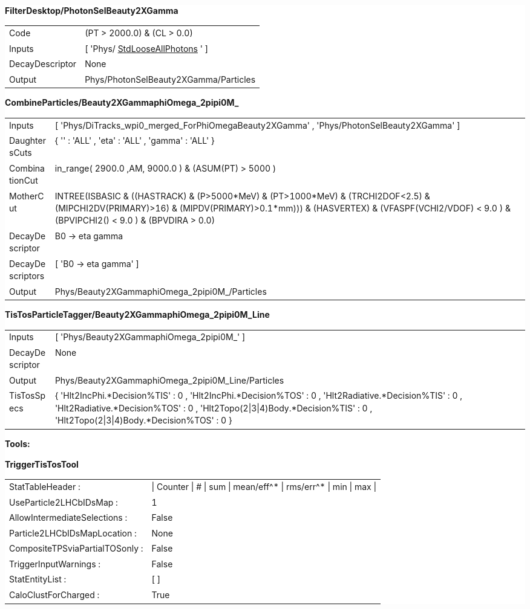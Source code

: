 **FilterDesktop/PhotonSelBeauty2XGamma**

|                 |                                                                           |
|-----------------|---------------------------------------------------------------------------|
| Code            | (PT \> 2000.0) & (CL \> 0.0)                                              |
| Inputs          | [ 'Phys/ [StdLooseAllPhotons](./stripping21r0p1-stdlooseallphotons) ' ] |
| DecayDescriptor | None                                                                      |
| Output          | Phys/PhotonSelBeauty2XGamma/Particles                                     |

**CombineParticles/Beauty2XGammaphiOmega_2pipi0M\_**

|                  |                                                                                                                                                                                                                                     |
|------------------|-------------------------------------------------------------------------------------------------------------------------------------------------------------------------------------------------------------------------------------|
| Inputs           | [ 'Phys/DiTracks_wpi0_merged_ForPhiOmegaBeauty2XGamma' , 'Phys/PhotonSelBeauty2XGamma' ]                                                                                                                                          |
| DaughtersCuts    | { '' : 'ALL' , 'eta' : 'ALL' , 'gamma' : 'ALL' }                                                                                                                                                                                    |
| CombinationCut   | in_range( 2900.0 ,AM, 9000.0 ) & (ASUM(PT) \> 5000 )                                                                                                                                                                                |
| MotherCut        | INTREE(ISBASIC & ((HASTRACK) & (P\>5000\*MeV) & (PT\>1000\*MeV) & (TRCHI2DOF\<2.5) & (MIPCHI2DV(PRIMARY)\>16) & (MIPDV(PRIMARY)\>0.1\*mm))) & (HASVERTEX) & (VFASPF(VCHI2/VDOF) \< 9.0 ) & (BPVIPCHI2() \< 9.0 ) & (BPVDIRA \> 0.0) |
| DecayDescriptor  | B0 -\> eta gamma                                                                                                                                                                                                                    |
| DecayDescriptors | [ 'B0 -\> eta gamma' ]                                                                                                                                                                                                            |
| Output           | Phys/Beauty2XGammaphiOmega_2pipi0M\_/Particles                                                                                                                                                                                      |

**TisTosParticleTagger/Beauty2XGammaphiOmega_2pipi0M_Line**

|                 |                                                                                                                                                                                                                                           |
|-----------------|-------------------------------------------------------------------------------------------------------------------------------------------------------------------------------------------------------------------------------------------|
| Inputs          | [ 'Phys/Beauty2XGammaphiOmega_2pipi0M\_' ]                                                                                                                                                                                              |
| DecayDescriptor | None                                                                                                                                                                                                                                      |
| Output          | Phys/Beauty2XGammaphiOmega_2pipi0M_Line/Particles                                                                                                                                                                                         |
| TisTosSpecs     | { 'Hlt2IncPhi.\*Decision%TIS' : 0 , 'Hlt2IncPhi.\*Decision%TOS' : 0 , 'Hlt2Radiative.\*Decision%TIS' : 0 , 'Hlt2Radiative.\*Decision%TOS' : 0 , 'Hlt2Topo(2\|3\|4)Body.\*Decision%TIS' : 0 , 'Hlt2Topo(2\|3\|4)Body.\*Decision%TOS' : 0 } |

****Tools:****

**TriggerTisTosTool**

|                                 |                                                                                                           |
|---------------------------------|-----------------------------------------------------------------------------------------------------------|
| StatTableHeader :               | \| Counter \| \# \| sum \| mean/eff^\* \| rms/err^\* \| min \| max \|                                     |
| UseParticle2LHCbIDsMap :        | 1                                                                                                         |
| AllowIntermediateSelections :   | False                                                                                                     |
| Particle2LHCbIDsMapLocation :   | None                                                                                                      |
| CompositeTPSviaPartialTOSonly : | False                                                                                                     |
| TriggerInputWarnings :          | False                                                                                                     |
| StatEntityList :                | [ ]                                                                                                     |
| CaloClustForCharged :           | True                                                                                                      |
